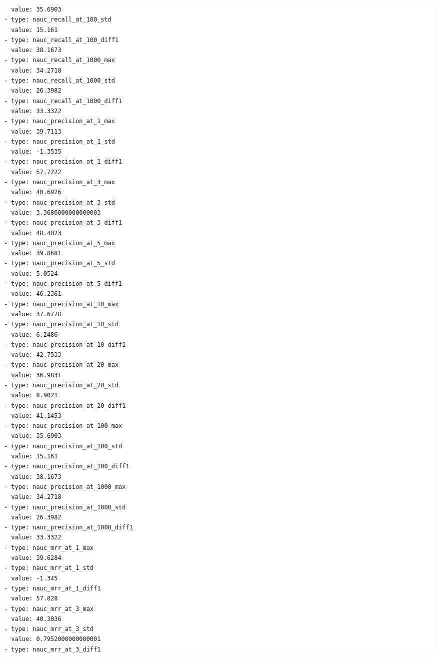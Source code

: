       value: 35.6903
    - type: nauc_recall_at_100_std
      value: 15.161
    - type: nauc_recall_at_100_diff1
      value: 38.1673
    - type: nauc_recall_at_1000_max
      value: 34.2718
    - type: nauc_recall_at_1000_std
      value: 26.3982
    - type: nauc_recall_at_1000_diff1
      value: 33.3322
    - type: nauc_precision_at_1_max
      value: 39.7113
    - type: nauc_precision_at_1_std
      value: -1.3535
    - type: nauc_precision_at_1_diff1
      value: 57.7222
    - type: nauc_precision_at_3_max
      value: 40.6926
    - type: nauc_precision_at_3_std
      value: 3.3686000000000003
    - type: nauc_precision_at_3_diff1
      value: 48.4023
    - type: nauc_precision_at_5_max
      value: 39.8681
    - type: nauc_precision_at_5_std
      value: 5.0524
    - type: nauc_precision_at_5_diff1
      value: 46.2361
    - type: nauc_precision_at_10_max
      value: 37.6778
    - type: nauc_precision_at_10_std
      value: 6.2486
    - type: nauc_precision_at_10_diff1
      value: 42.7533
    - type: nauc_precision_at_20_max
      value: 36.9831
    - type: nauc_precision_at_20_std
      value: 8.9021
    - type: nauc_precision_at_20_diff1
      value: 41.1453
    - type: nauc_precision_at_100_max
      value: 35.6903
    - type: nauc_precision_at_100_std
      value: 15.161
    - type: nauc_precision_at_100_diff1
      value: 38.1673
    - type: nauc_precision_at_1000_max
      value: 34.2718
    - type: nauc_precision_at_1000_std
      value: 26.3982
    - type: nauc_precision_at_1000_diff1
      value: 33.3322
    - type: nauc_mrr_at_1_max
      value: 39.6284
    - type: nauc_mrr_at_1_std
      value: -1.345
    - type: nauc_mrr_at_1_diff1
      value: 57.828
    - type: nauc_mrr_at_3_max
      value: 40.3036
    - type: nauc_mrr_at_3_std
      value: 0.7952000000000001
    - type: nauc_mrr_at_3_diff1